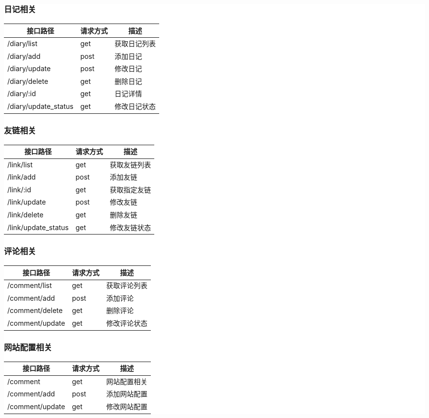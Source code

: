 ### 日记相关

| 接口路径                 | 请求方式 | 描述     |
|----------------------|------|--------|
| /diary/list          | get  | 获取日记列表 |
| /diary/add           | post | 添加日记   |
| /diary/update        | post | 修改日记   |
| /diary/delete        | get  | 删除日记   |
| /diary/:id           | get  | 日记详情   |
| /diary/update_status | get  | 修改日记状态 |

### 友链相关

| 接口路径                | 请求方式 | 描述     |
|---------------------|------|--------|
| /link/list          | get  | 获取友链列表 |
| /link/add           | post | 添加友链   |
| /link/:id           | get  | 获取指定友链 |
| /link/update        | post | 修改友链   |
| /link/delete        | get  | 删除友链   |
| /link/update_status | get  | 修改友链状态 |

### 评论相关

| 接口路径            | 请求方式 | 描述     |
|-----------------|------|--------|
| /comment/list   | get  | 获取评论列表 |
| /comment/add    | post | 添加评论   |
| /comment/delete | get  | 删除评论   |
| /comment/update | get  | 修改评论状态 |

### 网站配置相关

| 接口路径            | 请求方式 | 描述     |
|-----------------|------|--------|
| /comment        | get  | 网站配置相关 |
| /comment/add    | post | 添加网站配置 |
| /comment/update | get  | 修改网站配置 |
